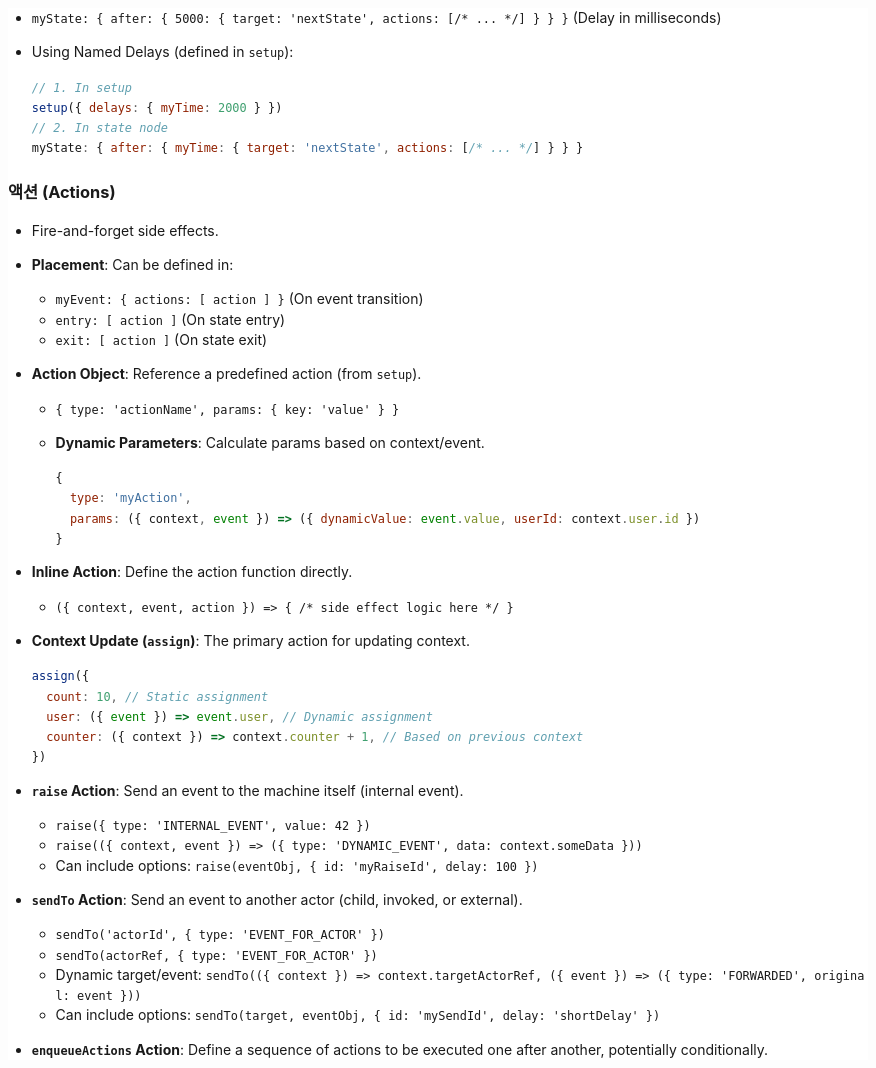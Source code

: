   - `myState: { after: { 5000: { target: 'nextState', actions: [/* ... */] } } }` (Delay in milliseconds)
  - Using Named Delays (defined in `setup`):

    ```js
    // 1. In setup
    setup({ delays: { myTime: 2000 } })
    // 2. In state node
    myState: { after: { myTime: { target: 'nextState', actions: [/* ... */] } } }
    ```

### 액션 (Actions)

- Fire-and-forget side effects.
- **Placement**: Can be defined in:
  - `myEvent: { actions: [ action ] }` (On event transition)
  - `entry: [ action ]` (On state entry)
  - `exit: [ action ]` (On state exit)
- **Action Object**: Reference a predefined action (from `setup`).

  - `{ type: 'actionName', params: { key: 'value' } }`
  - **Dynamic Parameters**: Calculate params based on context/event.

    ```js
    {
      type: 'myAction',
      params: ({ context, event }) => ({ dynamicValue: event.value, userId: context.user.id })
    }
    ```

- **Inline Action**: Define the action function directly.

  - `({ context, event, action }) => { /* side effect logic here */ }`

- **Context Update (`assign`)**: The primary action for updating context.

  ```js
  assign({
  	count: 10, // Static assignment
  	user: ({ event }) => event.user, // Dynamic assignment
  	counter: ({ context }) => context.counter + 1, // Based on previous context
  })
  ```

- **`raise` Action**: Send an event to the machine itself (internal event).

  - `raise({ type: 'INTERNAL_EVENT', value: 42 })`
  - `raise(({ context, event }) => ({ type: 'DYNAMIC_EVENT', data: context.someData }))`
  - Can include options: `raise(eventObj, { id: 'myRaiseId', delay: 100 })`

- **`sendTo` Action**: Send an event to another actor (child, invoked, or external).
  - `sendTo('actorId', { type: 'EVENT_FOR_ACTOR' })`
  - `sendTo(actorRef, { type: 'EVENT_FOR_ACTOR' })`
  - Dynamic target/event: `sendTo(({ context }) => context.targetActorRef, ({ event }) => ({ type: 'FORWARDED', original: event }))`
  - Can include options: `sendTo(target, eventObj, { id: 'mySendId', delay: 'shortDelay' })`
- **`enqueueActions` Action**: Define a sequence of actions to be executed one after another, potentially conditionally.
